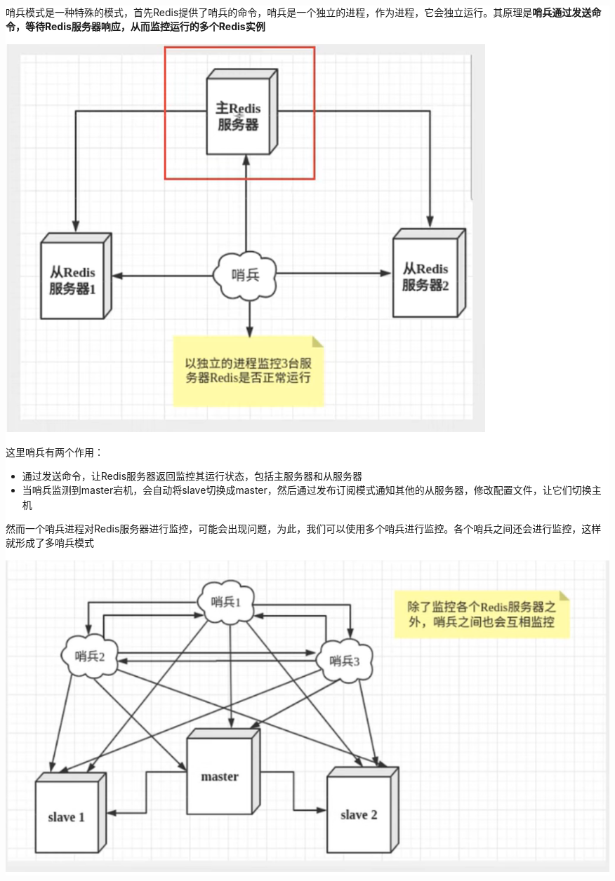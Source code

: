 

哨兵模式是一种特殊的模式，首先Redis提供了哨兵的命令，哨兵是一个独立的进程，作为进程，它会独立运行。其原理是**哨兵通过发送命令，等待Redis服务器响应，从而监控运行的多个Redis实例**

![image-20230307212205477](./image/z3fesy-0.png)

这里哨兵有两个作用：

- 通过发送命令，让Redis服务器返回监控其运行状态，包括主服务器和从服务器
- 当哨兵监测到master宕机，会自动将slave切换成master，然后通过发布订阅模式通知其他的从服务器，修改配置文件，让它们切换主机

然而一个哨兵进程对Redis服务器进行监控，可能会出现问题，为此，我们可以使用多个哨兵进行监控。各个哨兵之间还会进行监控，这样就形成了多哨兵模式

![image-20230307212441268](./image/z4u6o9-0.png)
